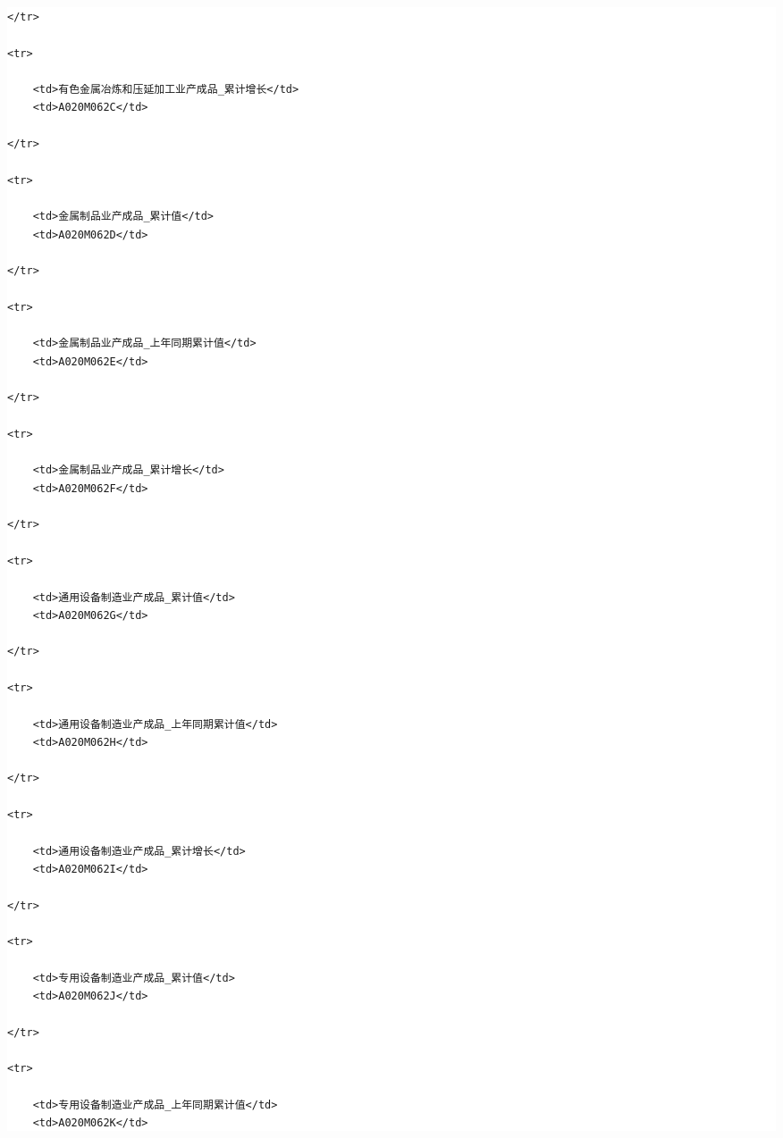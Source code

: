     </tr>
    
    <tr>

        <td>有色金属冶炼和压延加工业产成品_累计增长</td>
        <td>A020M062C</td>

    </tr>
    
    <tr>

        <td>金属制品业产成品_累计值</td>
        <td>A020M062D</td>

    </tr>
    
    <tr>

        <td>金属制品业产成品_上年同期累计值</td>
        <td>A020M062E</td>

    </tr>
    
    <tr>

        <td>金属制品业产成品_累计增长</td>
        <td>A020M062F</td>

    </tr>
    
    <tr>

        <td>通用设备制造业产成品_累计值</td>
        <td>A020M062G</td>

    </tr>
    
    <tr>

        <td>通用设备制造业产成品_上年同期累计值</td>
        <td>A020M062H</td>

    </tr>
    
    <tr>

        <td>通用设备制造业产成品_累计增长</td>
        <td>A020M062I</td>

    </tr>
    
    <tr>

        <td>专用设备制造业产成品_累计值</td>
        <td>A020M062J</td>

    </tr>
    
    <tr>

        <td>专用设备制造业产成品_上年同期累计值</td>
        <td>A020M062K</td>
